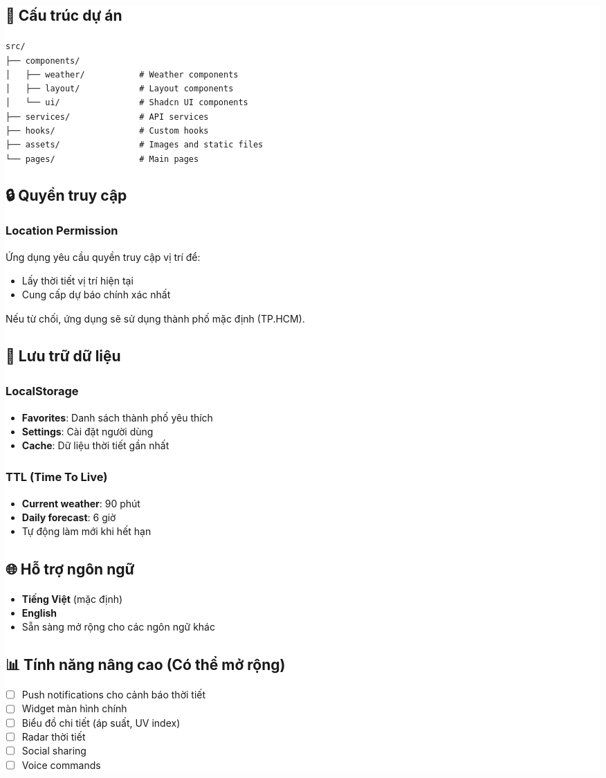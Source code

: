## 📁 Cấu trúc dự án

```
src/
├── components/
│   ├── weather/           # Weather components
│   ├── layout/            # Layout components  
│   └── ui/                # Shadcn UI components
├── services/              # API services
├── hooks/                 # Custom hooks
├── assets/                # Images and static files
└── pages/                 # Main pages
```

## 🔒 Quyền truy cập

### Location Permission
Ứng dụng yêu cầu quyền truy cập vị trí để:
- Lấy thời tiết vị trí hiện tại
- Cung cấp dự báo chính xác nhất

Nếu từ chối, ứng dụng sẽ sử dụng thành phố mặc định (TP.HCM).

## 💾 Lưu trữ dữ liệu

### LocalStorage
- **Favorites**: Danh sách thành phố yêu thích
- **Settings**: Cài đặt người dùng
- **Cache**: Dữ liệu thời tiết gần nhất

### TTL (Time To Live)
- **Current weather**: 90 phút
- **Daily forecast**: 6 giờ
- Tự động làm mới khi hết hạn

## 🌐 Hỗ trợ ngôn ngữ

- **Tiếng Việt** (mặc định)
- **English** 
- Sẵn sàng mở rộng cho các ngôn ngữ khác

## 📊 Tính năng nâng cao (Có thể mở rộng)

- [ ] Push notifications cho cảnh báo thời tiết
- [ ] Widget màn hình chính
- [ ] Biểu đồ chi tiết (áp suất, UV index)
- [ ] Radar thời tiết
- [ ] Social sharing
- [ ] Voice commands

